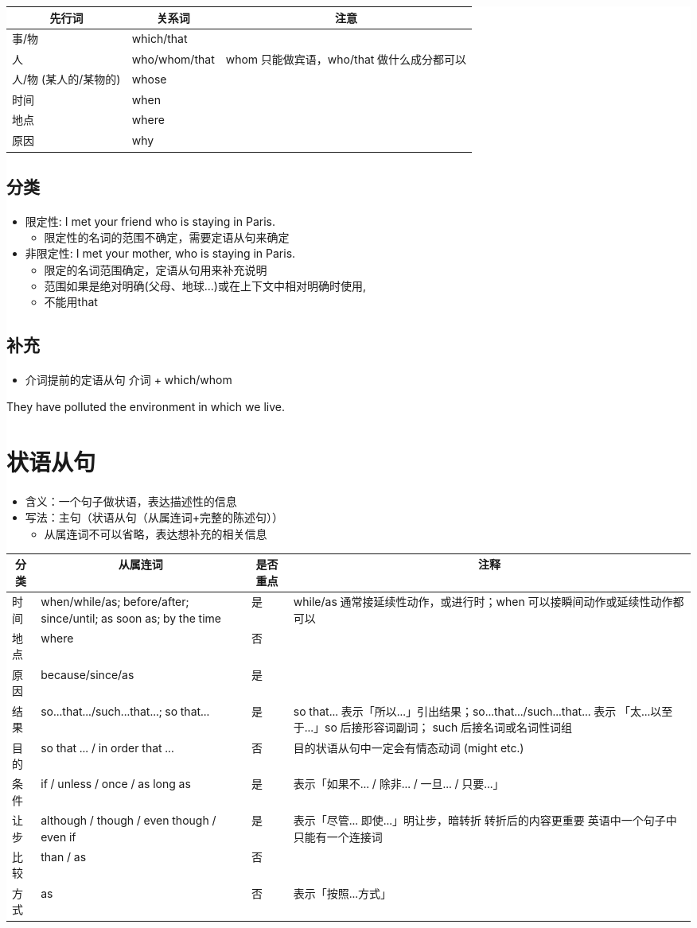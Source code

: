| 先行词 | 关系词 | 注意 |
| --- | --- | --- | 
| 事/物 | which/that | |
| 人 | who/whom/that | whom 只能做宾语，who/that 做什么成分都可以 |
| 人/物 (某人的/某物的) | whose | |
| 时间 | when | |
| 地点 | where | |
| 原因 | why | |

## 分类

* 限定性: I met your friend who is staying in Paris.
	* 限定性的名词的范围不确定，需要定语从句来确定
* 非限定性: I met your mother, who is staying in Paris.
	* 限定的名词范围确定，定语从句用来补充说明
	* 范围如果是绝对明确(父母、地球...)或在上下文中相对明确时使用,
	* 不能用that

## 补充

* 介词提前的定语从句 介词 + which/whom

They have polluted the environment in which we live.

# 状语从句

* 含义：一个句子做状语，表达描述性的信息
* 写法：主句（状语从句（从属连词+完整的陈述句））
	* 从属连词不可以省略，表达想补充的相关信息

| 分类 | 从属连词 | 是否重点 | 注释 |
| --- | --- | --- | --- | 
| 时间 | when/while/as; before/after; since/until; as soon as; by the time | 是 | while/as 通常接延续性动作，或进行时；when 可以接瞬间动作或延续性动作都可以 |
| 地点 | where | 否 | |
| 原因 | because/since/as | 是 | |
| 结果 | so...that.../such...that...; so that... | 是 | so that... 表示「所以...」引出结果；so...that.../such...that... 表示 「太...以至于...」so 后接形容词副词； such 后接名词或名词性词组  |
| 目的 | so that ... / in order that ... | 否 | 目的状语从句中一定会有情态动词 (might etc.) |
| 条件 | if / unless / once / as long as | 是 | 表示「如果不... / 除非... / 一旦... / 只要...」 |
| 让步 | although / though / even though / even if | 是 | 表示「尽管... 即使...」明让步，暗转折 转折后的内容更重要 英语中一个句子中只能有一个连接词 |
| 比较 | than / as | 否 |  |
| 方式 | as | 否 | 表示「按照...方式」 |
